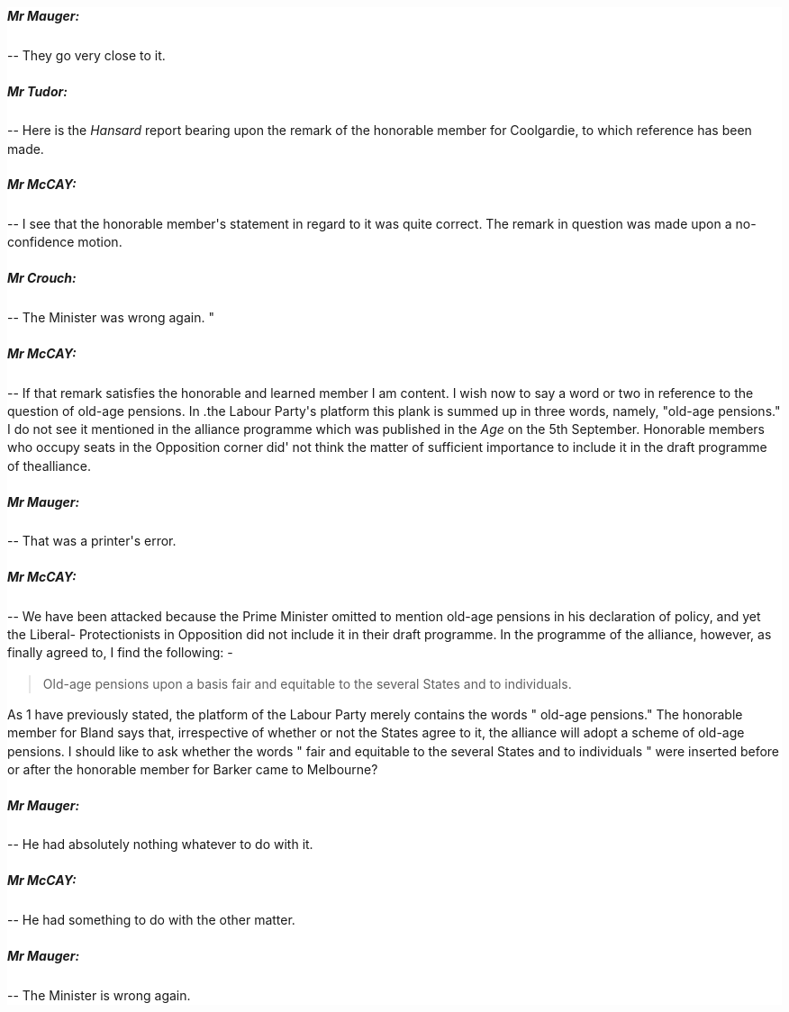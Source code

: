 ##### Mr Mauger:

--  They go very close to it. 

##### Mr Tudor:

--  Here is the  *Hansard*  report bearing upon the remark of the honorable member for Coolgardie, to which reference has been made. 

##### Mr McCAY:

-- I see that the honorable member's statement in regard to it was quite correct. The remark in question was made upon a no-confidence motion. 

##### Mr Crouch:

--  The Minister was wrong again. " 

##### Mr McCAY:

-- If that remark satisfies the honorable and learned member I am content. I wish now to say a word or two in reference to the question of old-age pensions. In .the Labour Party's platform this plank is summed up in three words, namely, "old-age pensions." I do not see it mentioned in the alliance programme which was published in the  *Age*  on the 5th September. Honorable members who occupy seats in the Opposition corner did' not think the matter of sufficient importance to include it in the draft programme of thealliance. 

##### Mr Mauger:

-- That was a printer's error. 

##### Mr McCAY:

-- We have been attacked because the Prime Minister omitted to mention old-age pensions in his declaration of policy, and yet the Liberal- Protectionists in Opposition did not include it in their draft programme. In the programme of the alliance, however, as finally agreed to, I find the following: - 

  >Old-age pensions upon a basis fair and equitable to the several States and to individuals. 

As 1 have previously stated, the platform of the Labour Party merely contains the words " old-age pensions." The honorable member for Bland says that, irrespective of whether or not the States agree to it, the alliance will adopt a scheme of old-age pensions. I should like to ask whether the words " fair and equitable to the several States and to individuals " were inserted before or after the honorable member for Barker came to Melbourne? 

##### Mr Mauger:

-- He had absolutely nothing whatever to do with it. 

##### Mr McCAY:

-- He had something to do with the other matter. 

##### Mr Mauger:

-- The Minister is wrong again. 

